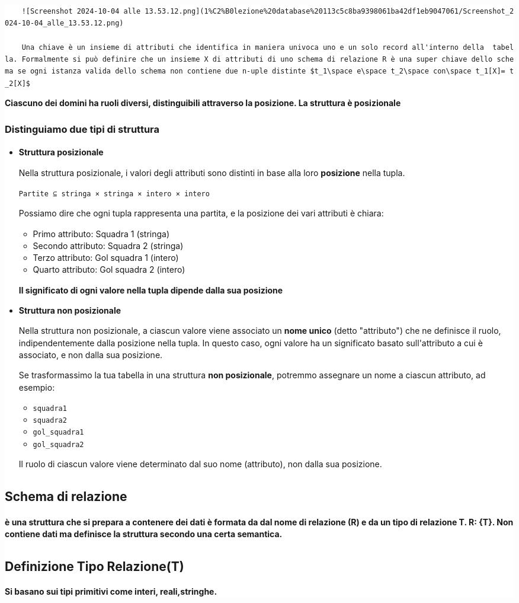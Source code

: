         ![Screenshot 2024-10-04 alle 13.53.12.png](1%C2%B0lezione%20database%20113c5c8ba9398061ba42df1eb9047061/Screenshot_2024-10-04_alle_13.53.12.png)
        
        Una chiave è un insieme di attributi che identifica in maniera univoca uno e un solo record all'interno della  tabella. Formalmente si può definire che un insieme X di attributi di uno schema di relazione R è una super chiave dello schema se ogni istanza valida dello schema non contiene due n-uple distinte $t_1\space e\space t_2\space con\space t_1[X]= t_2[X]$
        

**Ciascuno dei domini ha ruoli diversi, distinguibili attraverso la posizione. La struttura è posizionale**

### **Distinguiamo due tipi di struttura**

- **Struttura posizionale**
    
    Nella struttura posizionale, i valori degli attributi sono distinti in base alla loro **posizione** nella tupla. 
    
    ```
    Partite ⊆ stringa × stringa × intero × intero
    ```
    
    Possiamo dire che ogni tupla rappresenta una partita, e la posizione dei vari attributi è chiara:
    
    - Primo attributo: Squadra 1 (stringa)
    - Secondo attributo: Squadra 2 (stringa)
    - Terzo attributo: Gol squadra 1 (intero)
    - Quarto attributo: Gol squadra 2 (intero)
    
    **Il significato di ogni valore nella tupla dipende dalla sua posizione**
    
- **Struttura non posizionale**
    
    Nella struttura non posizionale, a ciascun valore viene associato un **nome unico** (detto "attributo") che ne definisce il ruolo, indipendentemente dalla posizione nella tupla. In questo caso, ogni valore ha un significato basato sull'attributo a cui è associato, e non dalla sua posizione.
    
    Se trasformassimo la tua tabella in una struttura **non posizionale**, potremmo assegnare un nome a ciascun attributo, ad esempio:
    
    - `squadra1`
    - `squadra2`
    - `gol_squadra1`
    - `gol_squadra2`
    
    Il ruolo di ciascun valore viene determinato dal suo nome (attributo), non dalla sua posizione.
    

## **Schema di relazione**

**è una struttura che si prepara a contenere dei dati è formata da dal nome di relazione (R) e da un tipo di relazione T. R: {T}. Non contiene dati ma definisce  la struttura secondo una certa  semantica.**

## **Definizione Tipo Relazione(T)**

**Si basano sui tipi primitivi come interi, reali,stringhe.**
